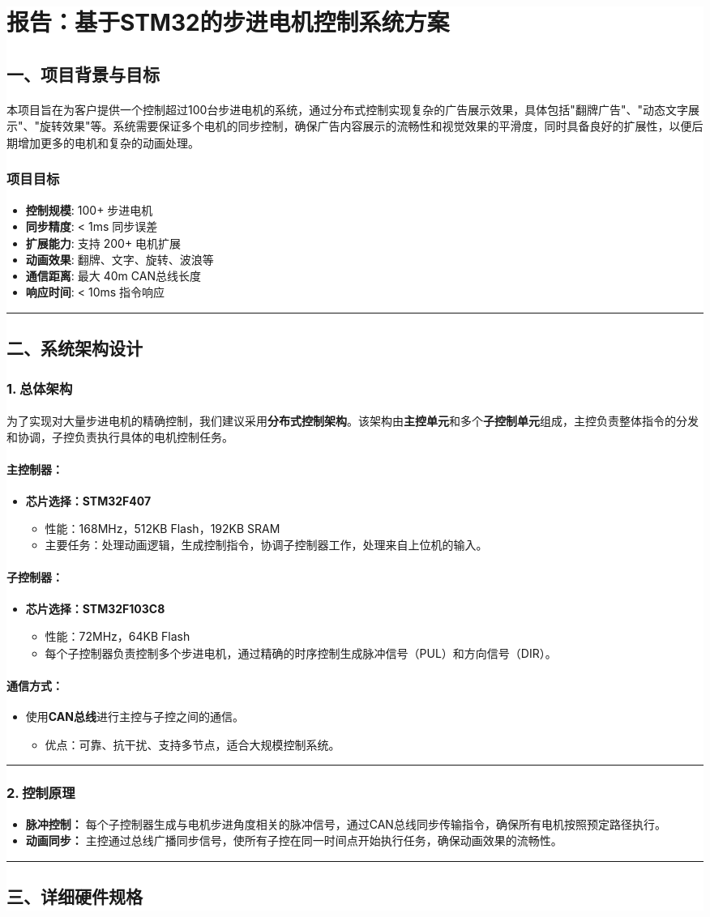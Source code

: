 # **报告：基于STM32的步进电机控制系统方案**

## **一、项目背景与目标**

本项目旨在为客户提供一个控制超过100台步进电机的系统，通过分布式控制实现复杂的广告展示效果，具体包括"翻牌广告"、"动态文字展示"、"旋转效果"等。系统需要保证多个电机的同步控制，确保广告内容展示的流畅性和视觉效果的平滑度，同时具备良好的扩展性，以便后期增加更多的电机和复杂的动画处理。

### **项目目标**
- **控制规模**: 100+ 步进电机
- **同步精度**: < 1ms 同步误差
- **扩展能力**: 支持 200+ 电机扩展
- **动画效果**: 翻牌、文字、旋转、波浪等
- **通信距离**: 最大 40m CAN总线长度
- **响应时间**: < 10ms 指令响应

---

## **二、系统架构设计**

### **1. 总体架构**

为了实现对大量步进电机的精确控制，我们建议采用**分布式控制架构**。该架构由**主控单元**和多个**子控制单元**组成，主控负责整体指令的分发和协调，子控负责执行具体的电机控制任务。

#### **主控制器：**

* **芯片选择：STM32F407**

  * 性能：168MHz，512KB Flash，192KB SRAM
  * 主要任务：处理动画逻辑，生成控制指令，协调子控制器工作，处理来自上位机的输入。

#### **子控制器：**

* **芯片选择：STM32F103C8**

  * 性能：72MHz，64KB Flash
  * 每个子控制器负责控制多个步进电机，通过精确的时序控制生成脉冲信号（PUL）和方向信号（DIR）。

#### **通信方式：**

* 使用**CAN总线**进行主控与子控之间的通信。

  * 优点：可靠、抗干扰、支持多节点，适合大规模控制系统。

---

### **2. 控制原理**

* **脉冲控制：** 每个子控制器生成与电机步进角度相关的脉冲信号，通过CAN总线同步传输指令，确保所有电机按照预定路径执行。
* **动画同步：** 主控通过总线广播同步信号，使所有子控在同一时间点开始执行任务，确保动画效果的流畅性。

---

## **三、详细硬件规格**
